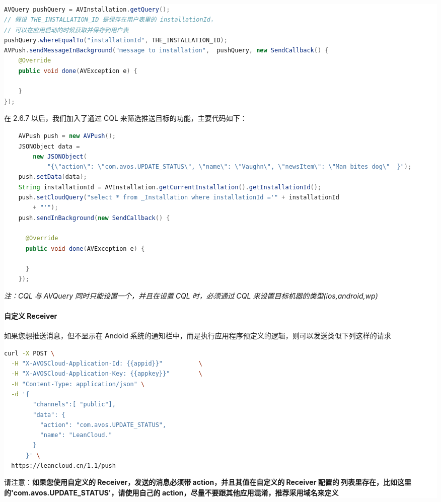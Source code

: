```java
AVQuery pushQuery = AVInstallation.getQuery();
// 假设 THE_INSTALLATION_ID 是保存在用户表里的 installationId，
// 可以在应用启动的时候获取并保存到用户表
pushQuery.whereEqualTo("installationId", THE_INSTALLATION_ID);
AVPush.sendMessageInBackground("message to installation",  pushQuery, new SendCallback() {
    @Override
    public void done(AVException e) {

    }
});
```

在 2.6.7 以后，我们加入了通过 CQL 来筛选推送目标的功能，主要代码如下：

```java
    AVPush push = new AVPush();
    JSONObject data =
        new JSONObject(
            "{\"action\": \"com.avos.UPDATE_STATUS\", \"name\": \"Vaughn\", \"newsItem\": \"Man bites dog\"  }");
    push.setData(data);
    String installationId = AVInstallation.getCurrentInstallation().getInstallationId();
    push.setCloudQuery("select * from _Installation where installationId ='" + installationId
        + "'");
    push.sendInBackground(new SendCallback() {

      @Override
      public void done(AVException e) {

      }
    });
```
*注：CQL 与 AVQuery 同时只能设置一个，并且在设置 CQL 时，必须通过 CQL 来设置目标机器的类型(ios,android,wp)*

#### 自定义 Receiver

如果您想推送消息，但不显示在 Andoid 系统的通知栏中，而是执行应用程序预定义的逻辑，则可以发送类似下列这样的请求

```sh
curl -X POST \
  -H "X-AVOSCloud-Application-Id: {{appid}}"          \
  -H "X-AVOSCloud-Application-Key: {{appkey}}"        \
  -H "Content-Type: application/json" \
  -d '{
        "channels":[ "public"],
        "data": {
          "action": "com.avos.UPDATE_STATUS",
          "name": "LeanCloud."
        }
      }' \
  https://leancloud.cn/1.1/push
```

请注意：**如果您使用自定义的 Receiver，发送的消息必须带 action，并且其值在自定义的 Receiver 配置的 <intent-filter> 列表里存在，比如这里的'com.avos.UPDATE_STATUS'，请使用自己的 action，尽量不要跟其他应用混淆，推荐采用域名来定义**
